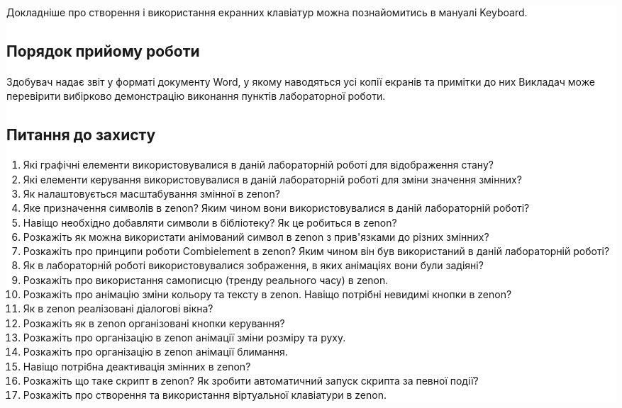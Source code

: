 Докладніше про створення і використання екранних клавіатур можна познайомитись в мануалі Keyboard.

## Порядок прийому роботи 

Здобувач надає звіт у форматі документу Word, у якому наводяться усі копії екранів та примітки до них  Викладач може перевірити вибірково демонстрацію виконання пунктів лабораторної роботи. 

## Питання до захисту 

1. Які графічні елементи використовувалися в даній лабораторній роботі для відображення стану?
2. Які елементи керування використовувалися в даній лабораторній роботі для зміни значення змінних?
3. Як налаштовується масштабування змінної в zenon?
4. Яке призначення символів в zenon? Яким чином вони використовувалися в даній лабораторній роботі?
5. Навіщо необхідно добавляти символи в бібліотеку? Як це робиться в zenon?
6. Розкажіть як можна використати анімований символ в zenon з прив'язками до різних змінних?
7. Розкажіть про принципи роботи Combielement в zenon? Яким чином він був використаний в даній лабораторній роботі? 
8. Як в лабораторній роботі використовувалися зображення, в яких анімаціях вони були задіяні?
9. Розкажіть про використання самописцю (тренду реального часу) в zenon.
10. Розкажіть про анімацію зміни кольору та тексту в zenon. Навіщо потрібні невидимі кнопки в zenon?
11. Як в zenon реалізовані діалогові вікна?
12. Розкажіть як в zenon організовані кнопки керування?
13. Розкажіть про організацію в zenon анімації зміни розміру та руху.
14. Розкажіть про організацію в zenon анімації блимання.
15. Навіщо потрібна деактивація змінних в zenon?
16. Розкажіть що таке скрипт в zenon? Як зробити автоматичний запуск скрипта за певної події?
17. Розкажіть про створення та використання віртуальної клавіатури в zenon.